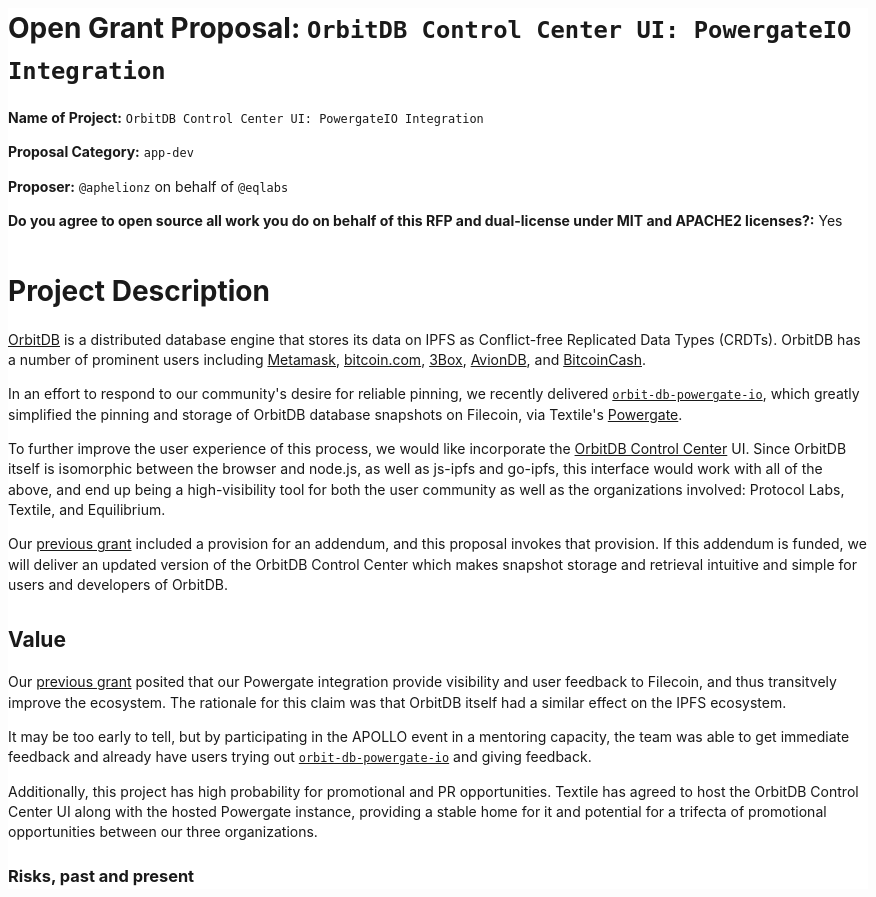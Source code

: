 # Open Grant Proposal: `OrbitDB Control Center UI: PowergateIO Integration`

**Name of Project:** `OrbitDB Control Center UI: PowergateIO Integration`

**Proposal Category:** `app-dev`

**Proposer:** `@aphelionz` on behalf of `@eqlabs`

**Do you agree to open source all work you do on behalf of this RFP and dual-license under MIT and
APACHE2 licenses?:** Yes

# Project Description

[OrbitDB](https://github.com/orbitdb/orbit-db) is a distributed database engine that stores its
data on IPFS as Conflict-free Replicated Data Types (CRDTs). OrbitDB has a number of prominent
users including [Metamask](https://metamask.io), [bitcoin.com](https://bitcoin.com),
[3Box](https://3box.io/), [AvionDB](https://dbdb.io/db/aviondb),
and [BitcoinCash](https://www.bitcoincash.org/).

In an effort to respond to our community's desire for reliable pinning, we recently delivered
[`orbit-db-powergate-io`](https://github.com/orbitdb/orbit-db-powergate-io), which greatly
simplified the pinning and storage of OrbitDB database snapshots on Filecoin, via Textile's
[Powergate](https://github.com/textileio/powergate).

To further improve the user experience of this process, we would like incorporate the
[OrbitDB Control Center](https://github.com/orbitdb/orbit-db-control-center) UI. Since OrbitDB
itself is isomorphic between the browser and node.js, as well as js-ipfs and go-ipfs, this
interface would work with all of the above, and end up being a high-visibility tool for both the
user community as well as the organizations involved: Protocol Labs, Textile, and Equilibrium.

Our [previous grant](https://github.com/filecoin-project/devgrants/pull/147) included a provision
for an addendum, and this proposal invokes that provision. If this addendum is funded, we will
deliver an updated version of the OrbitDB Control Center which makes snapshot storage and retrieval
intuitive and simple for users and developers of OrbitDB.

## Value

Our [previous grant](https://github.com/filecoin-project/devgrants/pull/147) posited that our
Powergate integration provide visibility and user feedback to Filecoin, and thus transitvely
improve the ecosystem. The rationale for this claim was that OrbitDB itself had a similar effect
on the IPFS ecosystem.

It may be too early to tell, but by participating in the APOLLO event in a mentoring capacity,
the team was able to get immediate feedback and already have users trying out
[`orbit-db-powergate-io`](https://github.com/orbitdb/orbit-db-powergate-io) and giving feedback.

Additionally, this project has high probability for promotional and PR opportunities. Textile has
agreed to host the OrbitDB Control Center UI along with the hosted Powergate instance, providing a
stable home for it and potential for a trifecta of promotional opportunities between our three
organizations.

### Risks, past and present
